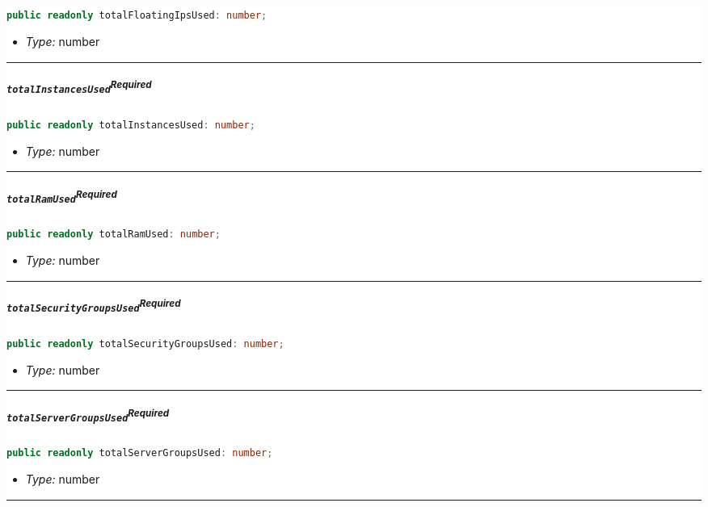 ```typescript
public readonly totalFloatingIpsUsed: number;
```

- *Type:* number

---

##### `totalInstancesUsed`<sup>Required</sup> <a name="totalInstancesUsed" id="@ithings/cdktf-provider-openstack.dataOpenstackComputeLimitsV2.DataOpenstackComputeLimitsV2.property.totalInstancesUsed"></a>

```typescript
public readonly totalInstancesUsed: number;
```

- *Type:* number

---

##### `totalRamUsed`<sup>Required</sup> <a name="totalRamUsed" id="@ithings/cdktf-provider-openstack.dataOpenstackComputeLimitsV2.DataOpenstackComputeLimitsV2.property.totalRamUsed"></a>

```typescript
public readonly totalRamUsed: number;
```

- *Type:* number

---

##### `totalSecurityGroupsUsed`<sup>Required</sup> <a name="totalSecurityGroupsUsed" id="@ithings/cdktf-provider-openstack.dataOpenstackComputeLimitsV2.DataOpenstackComputeLimitsV2.property.totalSecurityGroupsUsed"></a>

```typescript
public readonly totalSecurityGroupsUsed: number;
```

- *Type:* number

---

##### `totalServerGroupsUsed`<sup>Required</sup> <a name="totalServerGroupsUsed" id="@ithings/cdktf-provider-openstack.dataOpenstackComputeLimitsV2.DataOpenstackComputeLimitsV2.property.totalServerGroupsUsed"></a>

```typescript
public readonly totalServerGroupsUsed: number;
```

- *Type:* number

---
